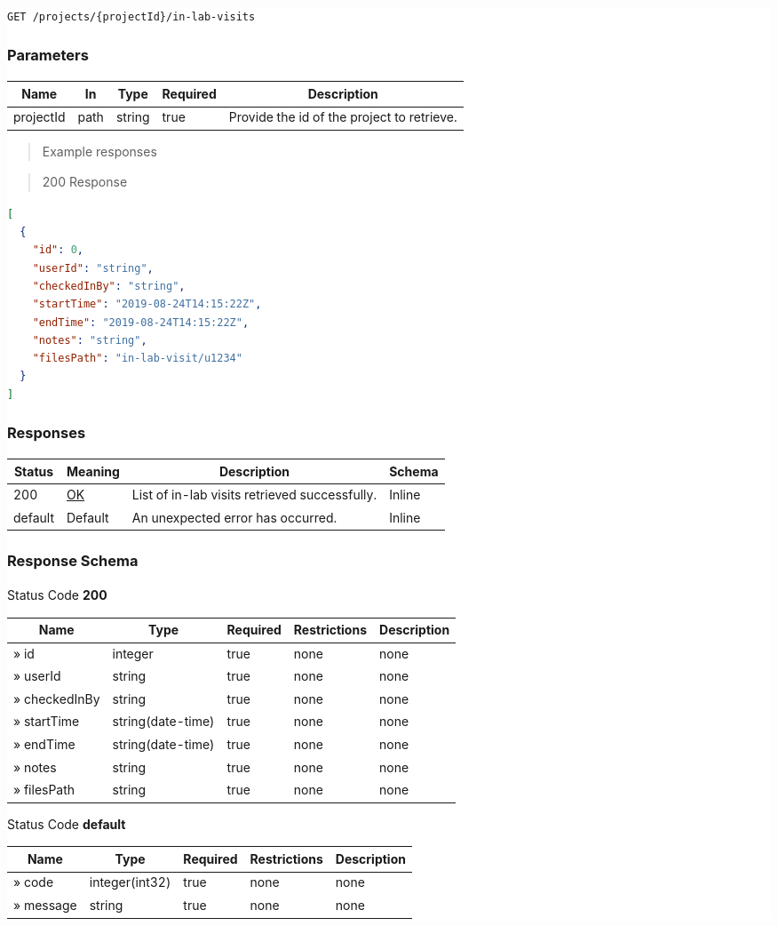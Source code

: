 `GET /projects/{projectId}/in-lab-visits`

<h3 id="retrieve-a-list-of-in-lab-visits.-parameters">Parameters</h3>

|Name|In|Type|Required|Description|
|---|---|---|---|---|
|projectId|path|string|true|Provide the id of the project to retrieve.|

> Example responses

> 200 Response

```json
[
  {
    "id": 0,
    "userId": "string",
    "checkedInBy": "string",
    "startTime": "2019-08-24T14:15:22Z",
    "endTime": "2019-08-24T14:15:22Z",
    "notes": "string",
    "filesPath": "in-lab-visit/u1234"
  }
]
```

<h3 id="retrieve-a-list-of-in-lab-visits.-responses">Responses</h3>

|Status|Meaning|Description|Schema|
|---|---|---|---|
|200|[OK](https://tools.ietf.org/html/rfc7231#section-6.3.1)|List of in-lab visits retrieved successfully.|Inline|
|default|Default|An unexpected error has occurred.|Inline|

<h3 id="retrieve-a-list-of-in-lab-visits.-responseschema">Response Schema</h3>

Status Code **200**

|Name|Type|Required|Restrictions|Description|
|---|---|---|---|---|
|» id|integer|true|none|none|
|» userId|string|true|none|none|
|» checkedInBy|string|true|none|none|
|» startTime|string(date-time)|true|none|none|
|» endTime|string(date-time)|true|none|none|
|» notes|string|true|none|none|
|» filesPath|string|true|none|none|

Status Code **default**

|Name|Type|Required|Restrictions|Description|
|---|---|---|---|---|
|» code|integer(int32)|true|none|none|
|» message|string|true|none|none|
